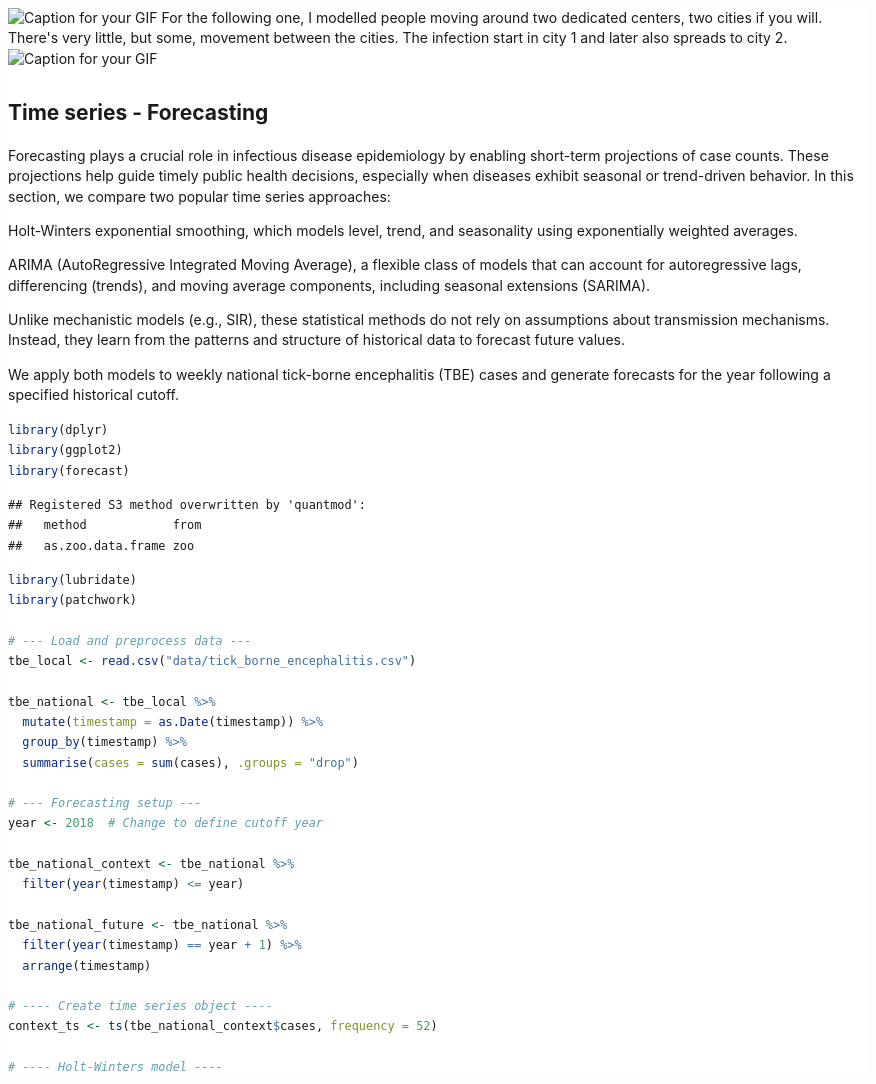 ![Caption for your GIF](abm1.gif)
For the following one, I modelled people moving around two dedicated centers, two cities if you will. There's very little, but some, movement between the cities. The infection start in city 1 and later also spreads to city 2.
![Caption for your GIF](two_cities_abm.gif)

## Time series - Forecasting  


Forecasting plays a crucial role in infectious disease epidemiology by enabling short-term projections of case counts. These projections help guide timely public health decisions, especially when diseases exhibit seasonal or trend-driven behavior. In this section, we compare two popular time series approaches:

Holt-Winters exponential smoothing, which models level, trend, and seasonality using exponentially weighted averages.

ARIMA (AutoRegressive Integrated Moving Average), a flexible class of models that can account for autoregressive lags, differencing (trends), and moving average components, including seasonal extensions (SARIMA).

Unlike mechanistic models (e.g., SIR), these statistical methods do not rely on assumptions about transmission mechanisms. Instead, they learn from the patterns and structure of historical data to forecast future values.

We apply both models to weekly national tick-borne encephalitis (TBE) cases and generate forecasts for the year following a specified historical cutoff.



```r
library(dplyr)
library(ggplot2)
library(forecast)
```

```
## Registered S3 method overwritten by 'quantmod':
##   method            from
##   as.zoo.data.frame zoo
```

```r
library(lubridate)
library(patchwork)

# --- Load and preprocess data ---
tbe_local <- read.csv("data/tick_borne_encephalitis.csv")

tbe_national <- tbe_local %>%
  mutate(timestamp = as.Date(timestamp)) %>%
  group_by(timestamp) %>%
  summarise(cases = sum(cases), .groups = "drop")

# --- Forecasting setup ---
year <- 2018  # Change to define cutoff year

tbe_national_context <- tbe_national %>%
  filter(year(timestamp) <= year)

tbe_national_future <- tbe_national %>%
  filter(year(timestamp) == year + 1) %>%
  arrange(timestamp)

# ---- Create time series object ----
context_ts <- ts(tbe_national_context$cases, frequency = 52)

# ---- Holt-Winters model ----
```